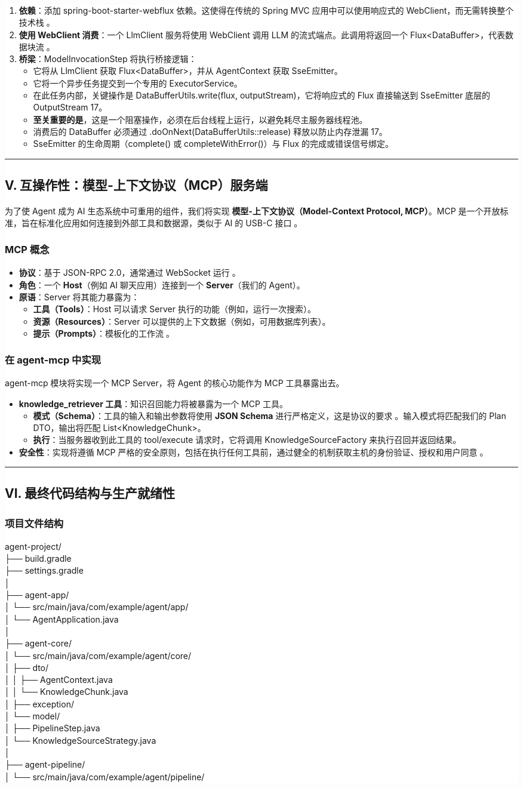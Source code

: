 1. **依赖**：添加 spring-boot-starter-webflux 依赖。这使得在传统的 Spring MVC 应用中可以使用响应式的 WebClient，而无需转换整个技术栈 。  
2. **使用 WebClient 消费**：一个 LlmClient 服务将使用 WebClient 调用 LLM 的流式端点。此调用将返回一个 Flux\<DataBuffer\>，代表数据块流 。  
3. **桥梁**：ModelInvocationStep 将执行桥接逻辑：  
   * 它将从 LlmClient 获取 Flux\<DataBuffer\>，并从 AgentContext 获取 SseEmitter。  
   * 它将一个异步任务提交到一个专用的 ExecutorService。  
   * 在此任务内部，关键操作是 DataBufferUtils.write(flux, outputStream)，它将响应式的 Flux 直接输送到 SseEmitter 底层的 OutputStream 17。  
   * **至关重要的是**，这是一个阻塞操作，必须在后台线程上运行，以避免耗尽主服务器线程池。  
   * 消费后的 DataBuffer 必须通过 .doOnNext(DataBufferUtils::release) 释放以防止内存泄漏 17。  
   * SseEmitter 的生命周期（complete() 或 completeWithError()）与 Flux 的完成或错误信号绑定。

---

## **V. 互操作性：模型-上下文协议（MCP）服务端**

为了使 Agent 成为 AI 生态系统中可重用的组件，我们将实现 **模型-上下文协议（Model-Context Protocol, MCP）**。MCP 是一个开放标准，旨在标准化应用如何连接到外部工具和数据源，类似于 AI 的 USB-C 接口 。

### **MCP 概念**

* **协议**：基于 JSON-RPC 2.0，通常通过 WebSocket 运行 。  
* **角色**：一个 **Host**（例如 AI 聊天应用）连接到一个 **Server**（我们的 Agent）。  
* **原语**：Server 将其能力暴露为：  
  * **工具（Tools）**：Host 可以请求 Server 执行的功能（例如，运行一次搜索）。  
  * **资源（Resources）**：Server 可以提供的上下文数据（例如，可用数据库列表）。  
  * **提示（Prompts）**：模板化的工作流 。

### **在 agent-mcp 中实现**

agent-mcp 模块将实现一个 MCP Server，将 Agent 的核心功能作为 MCP 工具暴露出去。

* **knowledge\_retriever 工具**：知识召回能力将被暴露为一个 MCP 工具。  
  * **模式（Schema）**：工具的输入和输出参数将使用 **JSON Schema** 进行严格定义，这是协议的要求 。输入模式将匹配我们的 Plan DTO，输出将匹配 List\<KnowledgeChunk\>。  
  * **执行**：当服务器收到此工具的 tool/execute 请求时，它将调用 KnowledgeSourceFactory 来执行召回并返回结果。  
* **安全性**：实现将遵循 MCP 严格的安全原则，包括在执行任何工具前，通过健全的机制获取主机的身份验证、授权和用户同意 。

---

## **VI. 最终代码结构与生产就绪性**

### **项目文件结构**

agent-project/  
├── build.gradle  
├── settings.gradle  
│  
├── agent-app/  
│   └── src/main/java/com/example/agent/app/  
│       └── AgentApplication.java  
│  
├── agent-core/  
│   └── src/main/java/com/example/agent/core/  
│       ├── dto/  
│       │   ├── AgentContext.java  
│       │   └── KnowledgeChunk.java  
│       ├── exception/  
│       └── model/  
│           ├── PipelineStep.java  
│           └── KnowledgeSourceStrategy.java  
│  
├── agent-pipeline/  
│   └── src/main/java/com/example/agent/pipeline/  